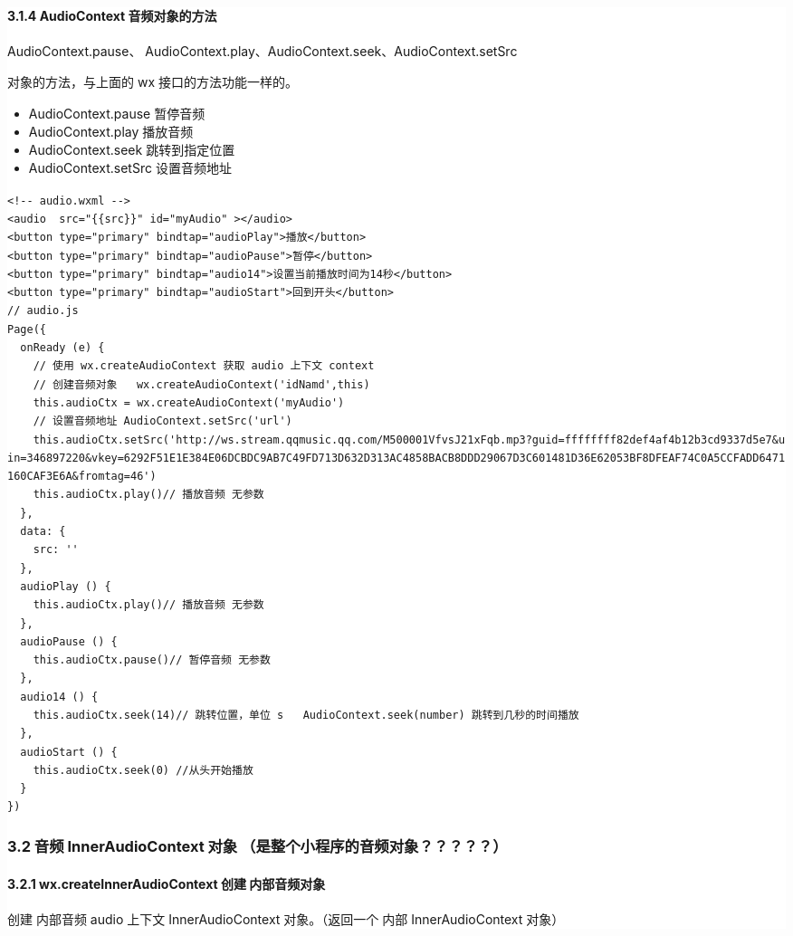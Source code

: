 #### 3.1.4  AudioContext 音频对象的方法

AudioContext.pause、 AudioContext.play、AudioContext.seek、AudioContext.setSrc

对象的方法，与上面的 wx 接口的方法功能一样的。

- AudioContext.pause   暂停音频
- AudioContext.play    播放音频
- AudioContext.seek    跳转到指定位置
- AudioContext.setSrc  设置音频地址

```JS
<!-- audio.wxml -->
<audio  src="{{src}}" id="myAudio" ></audio>
<button type="primary" bindtap="audioPlay">播放</button>
<button type="primary" bindtap="audioPause">暂停</button>
<button type="primary" bindtap="audio14">设置当前播放时间为14秒</button>
<button type="primary" bindtap="audioStart">回到开头</button>
// audio.js
Page({
  onReady (e) {
    // 使用 wx.createAudioContext 获取 audio 上下文 context
    // 创建音频对象   wx.createAudioContext('idNamd',this)
    this.audioCtx = wx.createAudioContext('myAudio')
    // 设置音频地址 AudioContext.setSrc('url')
    this.audioCtx.setSrc('http://ws.stream.qqmusic.qq.com/M500001VfvsJ21xFqb.mp3?guid=ffffffff82def4af4b12b3cd9337d5e7&uin=346897220&vkey=6292F51E1E384E06DCBDC9AB7C49FD713D632D313AC4858BACB8DDD29067D3C601481D36E62053BF8DFEAF74C0A5CCFADD6471160CAF3E6A&fromtag=46')
    this.audioCtx.play()// 播放音频 无参数
  },
  data: {
    src: ''
  },
  audioPlay () {
    this.audioCtx.play()// 播放音频 无参数
  },
  audioPause () {
    this.audioCtx.pause()// 暂停音频 无参数
  },
  audio14 () {
    this.audioCtx.seek(14)// 跳转位置，单位 s   AudioContext.seek(number) 跳转到几秒的时间播放
  },
  audioStart () {
    this.audioCtx.seek(0) //从头开始播放
  }
})
```

### 3.2 音频 InnerAudioContext  对象 （是整个小程序的音频对象？？？？？）

#### 3.2.1 wx.createInnerAudioContext   创建 内部音频对象

创建 内部音频 audio 上下文 InnerAudioContext 对象。（返回一个 内部 InnerAudioContext 对象）
